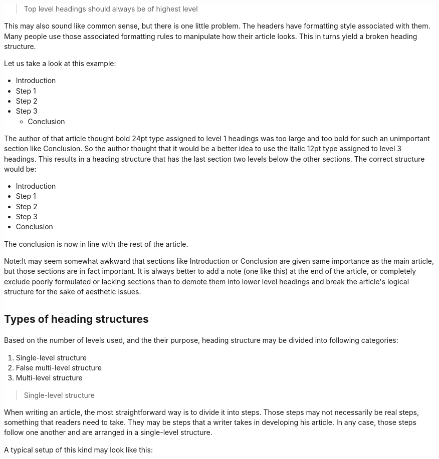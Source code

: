 > Top level headings should always be of highest level

This may also sound like common sense, but there is one little problem.
The headers have formatting style associated with them. Many people use
those associated formatting rules to manipulate how their article looks.
This in turns yield a broken heading structure.

Let us take a look at this example:

-   Introduction
-   Step 1
-   Step 2
-   Step 3
    -   Conclusion

The author of that article thought bold 24pt type assigned to level 1
headings was too large and too bold for such an unimportant section like
Conclusion. So the author thought that it would be a better idea to use
the italic 12pt type assigned to level 3 headings. This results in a
heading structure that has the last section two levels below the other
sections. The correct structure would be:

-   Introduction
-   Step 1
-   Step 2
-   Step 3
-   Conclusion

The conclusion is now in line with the rest of the article.

Note:It may seem somewhat awkward that sections like Introduction or
Conclusion are given same importance as the main article, but those
sections are in fact important. It is always better to add a note (one
like this) at the end of the article, or completely exclude poorly
formulated or lacking sections than to demote them into lower level
headings and break the article's logical structure for the sake of
aesthetic issues.

Types of heading structures
---------------------------

Based on the number of levels used, and the their purpose, heading
structure may be divided into following categories:

1.  Single-level structure
2.  False multi-level structure
3.  Multi-level structure

> Single-level structure

When writing an article, the most straightforward way is to divide it
into steps. Those steps may not necessarily be real steps, something
that readers need to take. They may be steps that a writer takes in
developing his article. In any case, those steps follow one another and
are arranged in a single-level structure.

A typical setup of this kind may look like this:
